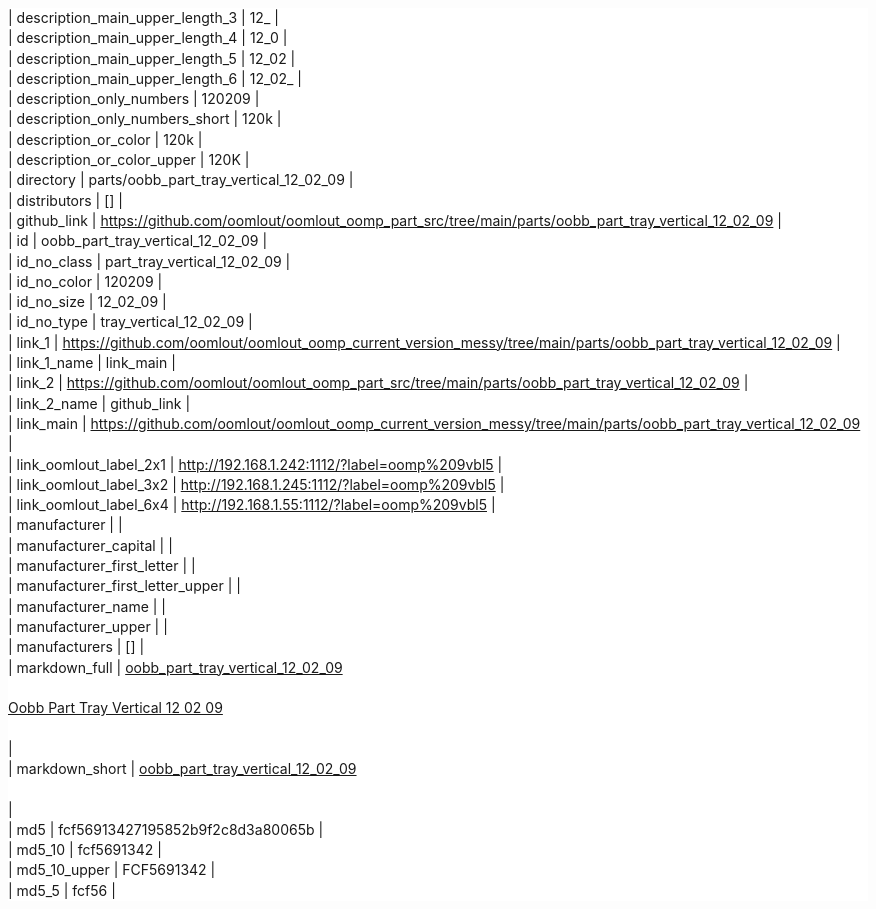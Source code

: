 | description_main_upper_length_3 | 12_ |  
| description_main_upper_length_4 | 12_0 |  
| description_main_upper_length_5 | 12_02 |  
| description_main_upper_length_6 | 12_02_ |  
| description_only_numbers | 120209 |  
| description_only_numbers_short | 120k |  
| description_or_color | 120k |  
| description_or_color_upper | 120K |  
| directory | parts/oobb_part_tray_vertical_12_02_09 |  
| distributors | [] |  
| github_link | https://github.com/oomlout/oomlout_oomp_part_src/tree/main/parts/oobb_part_tray_vertical_12_02_09 |  
| id | oobb_part_tray_vertical_12_02_09 |  
| id_no_class | part_tray_vertical_12_02_09 |  
| id_no_color | 120209 |  
| id_no_size | 12_02_09 |  
| id_no_type | tray_vertical_12_02_09 |  
| link_1 | https://github.com/oomlout/oomlout_oomp_current_version_messy/tree/main/parts/oobb_part_tray_vertical_12_02_09 |  
| link_1_name | link_main |  
| link_2 | https://github.com/oomlout/oomlout_oomp_part_src/tree/main/parts/oobb_part_tray_vertical_12_02_09 |  
| link_2_name | github_link |  
| link_main | https://github.com/oomlout/oomlout_oomp_current_version_messy/tree/main/parts/oobb_part_tray_vertical_12_02_09 |  
| link_oomlout_label_2x1 | http://192.168.1.242:1112/?label=oomp%209vbl5 |  
| link_oomlout_label_3x2 | http://192.168.1.245:1112/?label=oomp%209vbl5 |  
| link_oomlout_label_6x4 | http://192.168.1.55:1112/?label=oomp%209vbl5 |  
| manufacturer |  |  
| manufacturer_capital |  |  
| manufacturer_first_letter |  |  
| manufacturer_first_letter_upper |  |  
| manufacturer_name |  |  
| manufacturer_upper |  |  
| manufacturers | [] |  
| markdown_full | [oobb_part_tray_vertical_12_02_09](https://github.com/oomlout/oomlout_oomp_current_version_messy/tree/main/parts/oobb_part_tray_vertical_12_02_09)<br>[](https://github.com/oomlout/oomlout_oomp_current_version_messy/tree/main/parts/oobb_part_tray_vertical_12_02_09)<br>[Oobb Part Tray Vertical 12 02 09](https://github.com/oomlout/oomlout_oomp_current_version_messy/tree/main/parts/oobb_part_tray_vertical_12_02_09)<br><br> |  
| markdown_short | [oobb_part_tray_vertical_12_02_09](https://github.com/oomlout/oomlout_oomp_current_version_messy/tree/main/parts/oobb_part_tray_vertical_12_02_09)<br><br> |  
| md5 | fcf56913427195852b9f2c8d3a80065b |  
| md5_10 | fcf5691342 |  
| md5_10_upper | FCF5691342 |  
| md5_5 | fcf56 |  